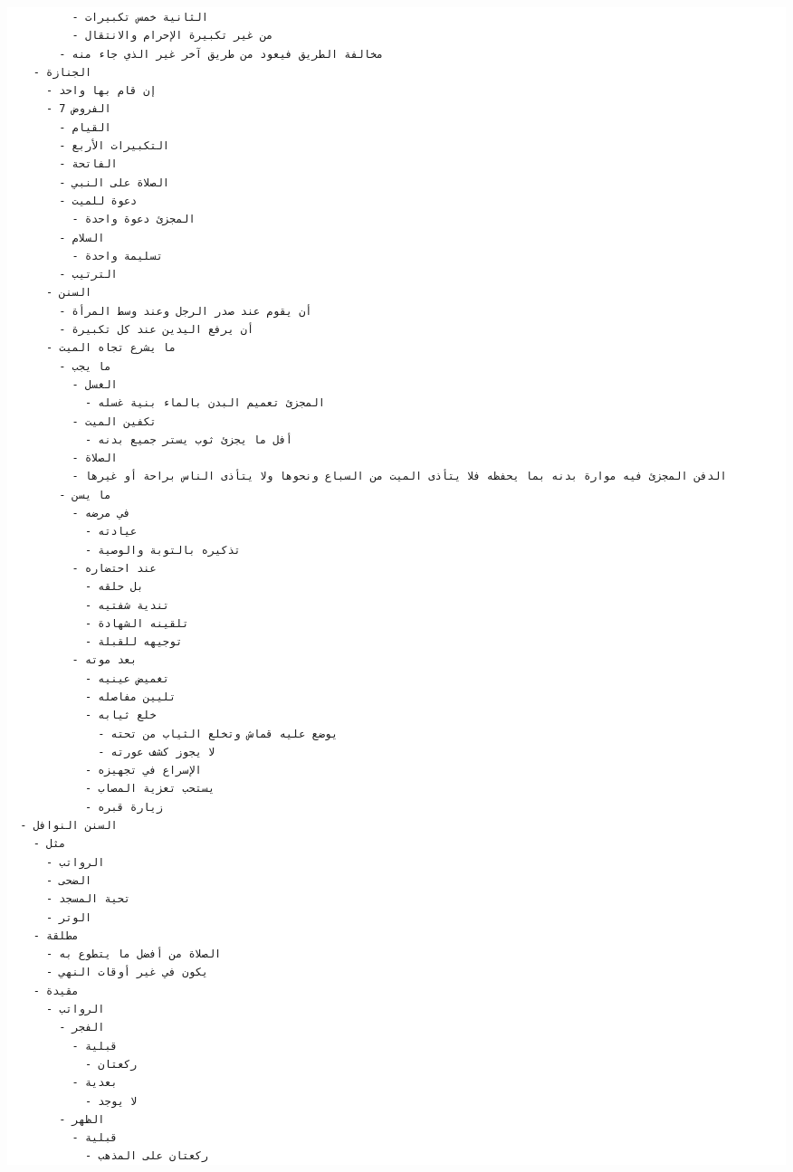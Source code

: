               - الثانية خمس تكبيرات
              - من غير تكبيرة الإحرام والانتقال
            - مخالفة الطريق فيعود من طريق آخر غير الذي جاء منه
        - الجنازة
          - إن قام بها واحد
          - الفروض 7
            - القيام
            - التكبيرات الأربع
            - الفاتحة
            - الصلاة على النبي
            - دعوة للميت
              - المجزئ دعوة واحدة
            - السلام
              - تسليمة واحدة
            - الترتيب
          - السنن
            - أن يقوم عند صدر الرجل وعند وسط المرأة
            - أن يرفع اليدين عند كل تكبيرة
          - ما يشرع تجاه الميت
            - ما يجب
              - الغسل
                - المجزئ تعميم البدن بالماء بنية غسله
              - تكفين الميت
                - أفل ما يجزئ ثوب يستر جميع بدنه
              - الصلاة
              - الدفن المجزئ فيه موارة بدنه بما يحفظه فلا يتأذى الميت من السباع ونحوها ولا يتأذى الناس براحة أو غيرها
            - ما يسن
              - في مرضه
                - عيادته
                - تذكيره بالتوبة والوصية
              - عند احتضاره
                - بل حلقه
                - تندية شفتيه
                - تلقينه الشهادة
                - توجيهه للقبلة
              - بعد موته
                - تغميض عينيه
                - تليين مفاصله
                - خلع ثيابه
                  - يوضع عليه قماش وتخلع الثياب من تحته
                  - لا يجوز كشف عورته
                - الإسراع في تجهيزه
                - يستحب تعزية المصاب
                - زيارة قبره
      - السنن النوافل
        - مثل
          - الرواتب
          - الضحى
          - تحية المسجد
          - الوتر
        - مطلقة
          - الصلاة من أفضل ما يتطوع به
          - يكون في غير أوقات النهي
        - مقيدة
          - الرواتب
            - الفجر
              - قبلية
                - ركعتان
              - بعدية
                - لا يوجد
            - الظهر
              - قبلية
                - ركعتان على المذهب